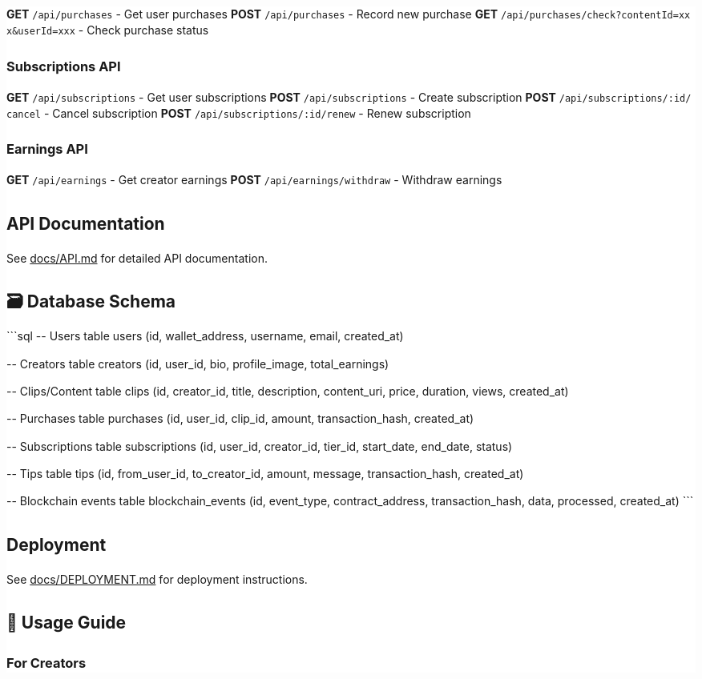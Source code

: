 **GET** `/api/purchases` - Get user purchases
**POST** `/api/purchases` - Record new purchase
**GET** `/api/purchases/check?contentId=xxx&userId=xxx` - Check purchase status

### Subscriptions API

**GET** `/api/subscriptions` - Get user subscriptions
**POST** `/api/subscriptions` - Create subscription
**POST** `/api/subscriptions/:id/cancel` - Cancel subscription
**POST** `/api/subscriptions/:id/renew` - Renew subscription

### Earnings API

**GET** `/api/earnings` - Get creator earnings
**POST** `/api/earnings/withdraw` - Withdraw earnings

## API Documentation

See [docs/API.md](docs/API.md) for detailed API documentation.

## 🗃️ Database Schema

\`\`\`sql
-- Users table
users (id, wallet_address, username, email, created_at)

-- Creators table
creators (id, user_id, bio, profile_image, total_earnings)

-- Clips/Content table
clips (id, creator_id, title, description, content_uri, price, duration, views, created_at)

-- Purchases table
purchases (id, user_id, clip_id, amount, transaction_hash, created_at)

-- Subscriptions table
subscriptions (id, user_id, creator_id, tier_id, start_date, end_date, status)

-- Tips table
tips (id, from_user_id, to_creator_id, amount, message, transaction_hash, created_at)

-- Blockchain events table
blockchain_events (id, event_type, contract_address, transaction_hash, data, processed, created_at)
\`\`\`

## Deployment

See [docs/DEPLOYMENT.md](docs/DEPLOYMENT.md) for deployment instructions.

## 🎯 Usage Guide

### For Creators
